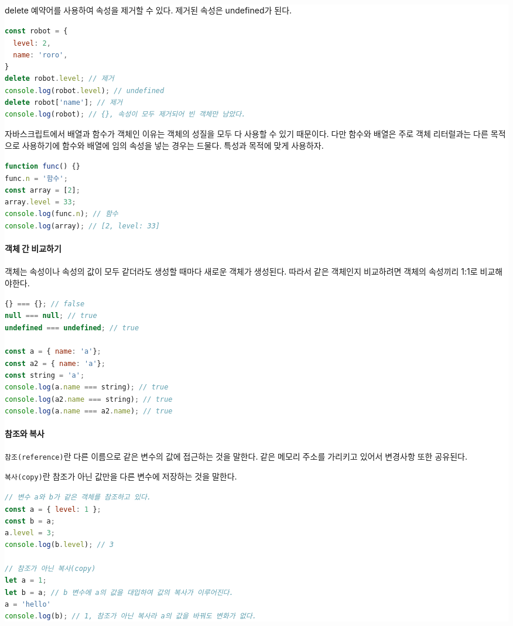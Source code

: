 delete 예약어를 사용하여 속성을 제거할 수 있다. 제거된 속성은 undefined가 된다.

```js
const robot = {
  level: 2,
  name: 'roro',
}
delete robot.level; // 제거
console.log(robot.level); // undefined
delete robot['name']; // 제거
console.log(robot); // {}, 속성이 모두 제거되어 빈 객체만 남았다.
```

자바스크립트에서 배열과 함수가 객체인 이유는 객체의 성질을 모두 다 사용할 수 있기 때문이다. 다만 함수와 배열은 주로 객체 리터럴과는 다른 목적으로 사용하기에 함수와 배열에 임의 속성을 넣는 경우는 드물다. 특성과 목적에 맞게 사용하자.

```js
function func() {}
func.n = '함수';
const array = [2];
array.level = 33;
console.log(func.n); // 함수
console.log(array); // [2, level: 33]
```

#### 객체 간 비교하기

객체는 속성이나 속성의 값이 모두 같더라도 생성할 때마다 새로운 객체가 생성된다. 따라서 같은 객체인지 비교하려면 객체의 속성끼리 1:1로 비교해야한다.

```js
{} === {}; // false
null === null; // true
undefined === undefined; // true

const a = { name: 'a'};
const a2 = { name: 'a'};
const string = 'a';
console.log(a.name === string); // true
console.log(a2.name === string); // true
console.log(a.name === a2.name); // true
```

#### 참조와 복사

`참조(reference)`란 다른 이름으로 같은 변수의 값에 접근하는 것을 말한다. 같은 메모리 주소를 가리키고 있어서 변경사항 또한 공유된다.

`복사(copy)`란 참조가 아닌 값만을 다른 변수에 저장하는 것을 말한다.

```js
// 변수 a와 b가 같은 객체를 참조하고 있다.
const a = { level: 1 };
const b = a;
a.level = 3;
console.log(b.level); // 3

// 참조가 아닌 복사(copy)
let a = 1;
let b = a; // b 변수에 a의 값을 대입하여 값의 복사가 이루어진다.
a = 'hello'
console.log(b); // 1, 참조가 아닌 복사라 a의 값을 바꿔도 변화가 없다.
```
